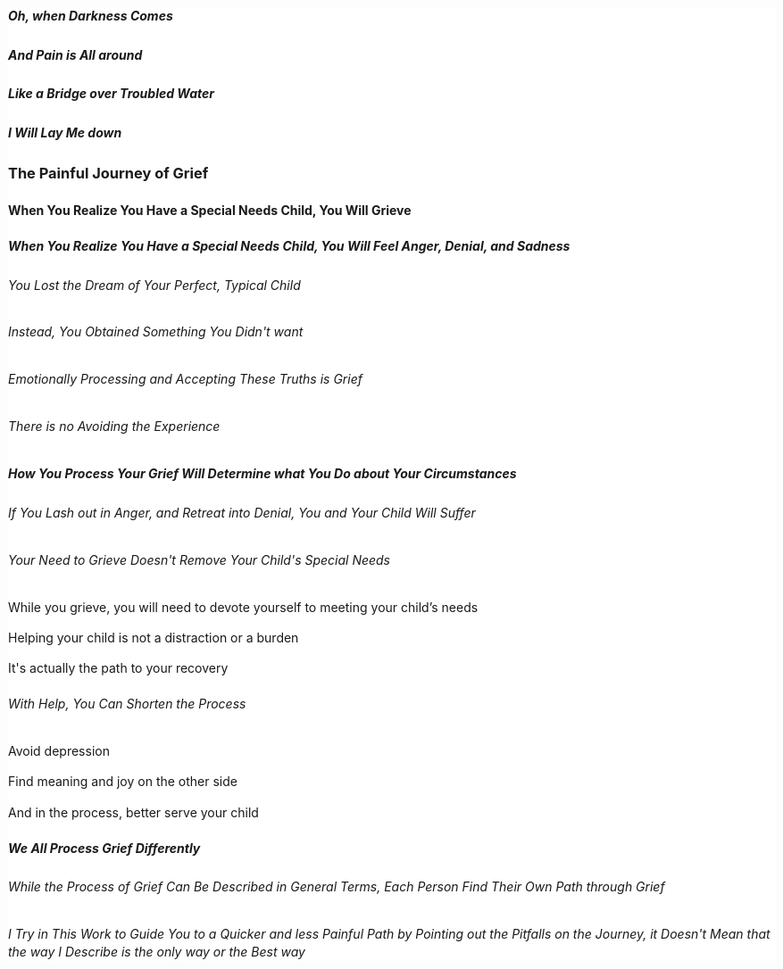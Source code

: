 ##### Oh, when Darkness Comes

##### And Pain is All around

##### Like a Bridge over Troubled Water

##### I Will Lay Me down

### The Painful Journey of Grief

#### When You Realize You Have a Special Needs Child, You Will Grieve

##### When You Realize You Have a Special Needs Child, You Will Feel Anger, Denial, and Sadness

###### You Lost the Dream of Your Perfect, Typical Child

###### Instead, You Obtained Something You Didn't want

###### Emotionally Processing and Accepting These Truths is Grief

###### There is no Avoiding the Experience

##### How You Process Your Grief Will Determine what You Do about Your Circumstances

###### If You Lash out in Anger, and Retreat into Denial, You and Your Child Will Suffer

###### Your Need to Grieve Doesn't Remove Your Child's Special Needs

While you grieve, you will need to devote yourself to meeting your child’s needs

Helping your child is not a distraction or a burden

It's actually the path to your recovery

###### With Help, You Can Shorten the Process

Avoid depression

Find meaning and joy on the other side

And in the process, better serve your child

##### We All Process Grief Differently

###### While the Process of Grief Can Be Described in General Terms, Each Person Find Their Own Path through Grief

###### I Try in This Work to Guide You to a Quicker and less Painful Path by Pointing out the Pitfalls on the Journey, it Doesn't Mean that the way I Describe is the only way or the Best way
